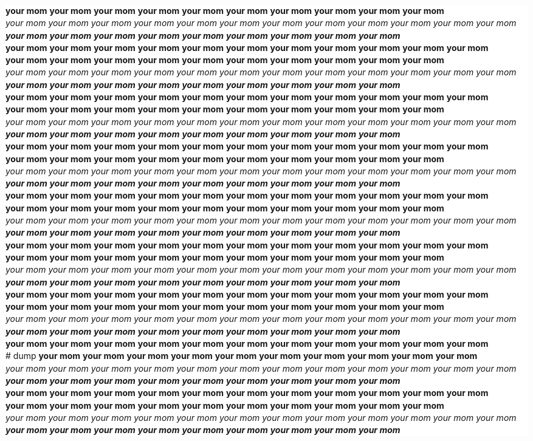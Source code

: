 **your mom** **your mom** **your mom** **your mom** **your mom** **your mom** **your mom** **your mom** **your mom** **your mom** <br>
*your mom* *your mom* *your mom* *your mom* *your mom* *your mom* *your mom* *your mom* *your mom* *your mom* *your mom* *your mom* <br>
***your mom*** ***your mom*** ***your mom*** ***your mom*** ***your mom*** ***your mom*** ***your mom*** ***your mom*** ***your mom*** <br>
**your mom** **your mom** **your mom** **your mom** **your mom** **your mom** **your mom** **your mom** **your mom** **your mom** **your mom** <br>**your mom** **your mom** **your mom** **your mom** **your mom** **your mom** **your mom** **your mom** **your mom** **your mom** <br>
*your mom* *your mom* *your mom* *your mom* *your mom* *your mom* *your mom* *your mom* *your mom* *your mom* *your mom* *your mom* <br>
***your mom*** ***your mom*** ***your mom*** ***your mom*** ***your mom*** ***your mom*** ***your mom*** ***your mom*** ***your mom*** <br>
**your mom** **your mom** **your mom** **your mom** **your mom** **your mom** **your mom** **your mom** **your mom** **your mom** **your mom** <br>**your mom** **your mom** **your mom** **your mom** **your mom** **your mom** **your mom** **your mom** **your mom** **your mom** <br>
*your mom* *your mom* *your mom* *your mom* *your mom* *your mom* *your mom* *your mom* *your mom* *your mom* *your mom* *your mom* <br>
***your mom*** ***your mom*** ***your mom*** ***your mom*** ***your mom*** ***your mom*** ***your mom*** ***your mom*** ***your mom*** <br>
**your mom** **your mom** **your mom** **your mom** **your mom** **your mom** **your mom** **your mom** **your mom** **your mom** **your mom** <br>**your mom** **your mom** **your mom** **your mom** **your mom** **your mom** **your mom** **your mom** **your mom** **your mom** <br>
*your mom* *your mom* *your mom* *your mom* *your mom* *your mom* *your mom* *your mom* *your mom* *your mom* *your mom* *your mom* <br>
***your mom*** ***your mom*** ***your mom*** ***your mom*** ***your mom*** ***your mom*** ***your mom*** ***your mom*** ***your mom*** <br>
**your mom** **your mom** **your mom** **your mom** **your mom** **your mom** **your mom** **your mom** **your mom** **your mom** **your mom** <br>**your mom** **your mom** **your mom** **your mom** **your mom** **your mom** **your mom** **your mom** **your mom** **your mom** <br>
*your mom* *your mom* *your mom* *your mom* *your mom* *your mom* *your mom* *your mom* *your mom* *your mom* *your mom* *your mom* <br>
***your mom*** ***your mom*** ***your mom*** ***your mom*** ***your mom*** ***your mom*** ***your mom*** ***your mom*** ***your mom*** <br>
**your mom** **your mom** **your mom** **your mom** **your mom** **your mom** **your mom** **your mom** **your mom** **your mom** **your mom** <br>**your mom** **your mom** **your mom** **your mom** **your mom** **your mom** **your mom** **your mom** **your mom** **your mom** <br>
*your mom* *your mom* *your mom* *your mom* *your mom* *your mom* *your mom* *your mom* *your mom* *your mom* *your mom* *your mom* <br>
***your mom*** ***your mom*** ***your mom*** ***your mom*** ***your mom*** ***your mom*** ***your mom*** ***your mom*** ***your mom*** <br>
**your mom** **your mom** **your mom** **your mom** **your mom** **your mom** **your mom** **your mom** **your mom** **your mom** **your mom** <br>**your mom** **your mom** **your mom** **your mom** **your mom** **your mom** **your mom** **your mom** **your mom** **your mom** <br>
*your mom* *your mom* *your mom* *your mom* *your mom* *your mom* *your mom* *your mom* *your mom* *your mom* *your mom* *your mom* <br>
***your mom*** ***your mom*** ***your mom*** ***your mom*** ***your mom*** ***your mom*** ***your mom*** ***your mom*** ***your mom*** <br>
**your mom** **your mom** **your mom** **your mom** **your mom** **your mom** **your mom** **your mom** **your mom** **your mom** **your mom** <br># dump
**your mom** **your mom** **your mom** **your mom** **your mom** **your mom** **your mom** **your mom** **your mom** **your mom** <br>
*your mom* *your mom* *your mom* *your mom* *your mom* *your mom* *your mom* *your mom* *your mom* *your mom* *your mom* *your mom* <br>
***your mom*** ***your mom*** ***your mom*** ***your mom*** ***your mom*** ***your mom*** ***your mom*** ***your mom*** ***your mom*** <br>
**your mom** **your mom** **your mom** **your mom** **your mom** **your mom** **your mom** **your mom** **your mom** **your mom** **your mom** <br>
**your mom** **your mom** **your mom** **your mom** **your mom** **your mom** **your mom** **your mom** **your mom** **your mom** <br>
*your mom* *your mom* *your mom* *your mom* *your mom* *your mom* *your mom* *your mom* *your mom* *your mom* *your mom* *your mom* <br>
***your mom*** ***your mom*** ***your mom*** ***your mom*** ***your mom*** ***your mom*** ***your mom*** ***your mom*** ***your mom*** <br>